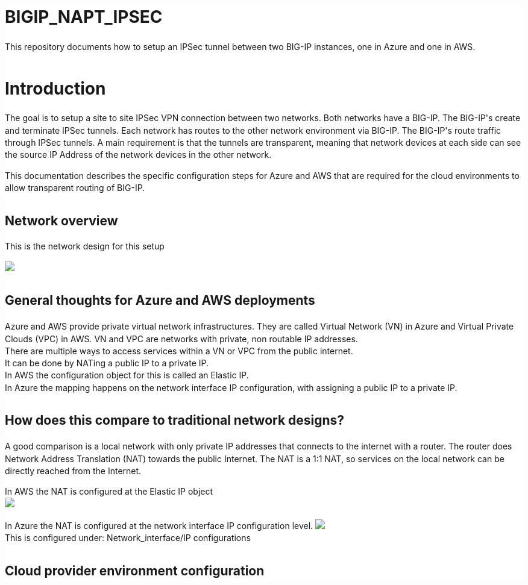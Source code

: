 # BIGIP_NAPT_IPSEC

This repository documents how to setup an IPSec tunnel between two BIG-IP instances, one in Azure and one in AWS.

# Introduction 

The goal is to setup a site to site IPSec VPN connection between two networks. Both networks have a BIG-IP. The BIG-IP's create and terminate IPSec tunnels. Each network has routes to the other network environment via BIG-IP. The BIG-IP's route traffic through IPSec tunnels. A main requirement is that the tunnels are transparent, meaning that network devices at each side can see the source IP Address of the network devices in the other network.

This documentation describes the specific configuration steps for Azure and AWS that are required for the cloud environments to allow transparent routing of BIG-IP.

## Network overview

This is the network design for this setup

<img src="./images/Network-overview.jpeg">

## General thoughts for Azure and AWS deployments

Azure and AWS provide private virtual network infrastructures. They are called Virtual Network (VN) in Azure and Virtual Private Clouds (VPC) in AWS. VN and VPC are networks with private, non routable IP addresses. <br> 
There are multiple ways to access services within a VN or VPC from the public internet.<br> It can be done by NATing a public IP to a private IP.<br>
In AWS the configuration object for this is called an Elastic IP.<br> 
In Azure the mapping happens on the network interface IP configuration, with assigning a public IP to a private IP.

## How does this compare to traditional network designs?

A good comparison is a local network with only private IP addresses that connects to the internet with a router. The router does Network Address Translation (NAT) towards the public Internet. The NAT is a 1:1 NAT, so services on the local network can be directly reached from the Internet.

In AWS the NAT is configured at the Elastic IP object <br>
<img src = "./images/AWS_EIP.png" width="30%">

In Azure the NAT is configured at the network interface IP configuration level.
<img src = "./images/Azure_public_IP.png" width="70%"><br>
This is configured under: Network_interface/IP configurations





## Cloud provider environment configuration
